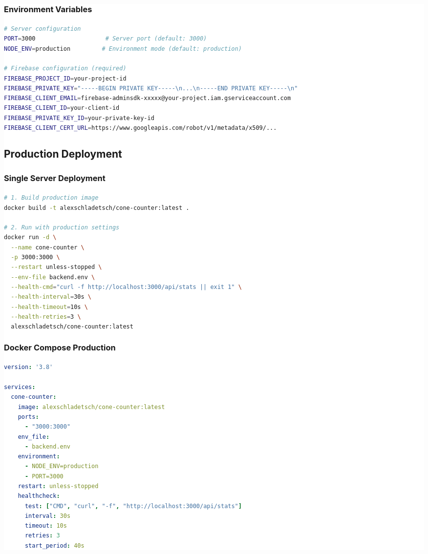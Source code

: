 ### Environment Variables

```bash
# Server configuration
PORT=3000                    # Server port (default: 3000)
NODE_ENV=production         # Environment mode (default: production)

# Firebase configuration (required)
FIREBASE_PROJECT_ID=your-project-id
FIREBASE_PRIVATE_KEY="-----BEGIN PRIVATE KEY-----\n...\n-----END PRIVATE KEY-----\n"
FIREBASE_CLIENT_EMAIL=firebase-adminsdk-xxxxx@your-project.iam.gserviceaccount.com
FIREBASE_CLIENT_ID=your-client-id
FIREBASE_PRIVATE_KEY_ID=your-private-key-id
FIREBASE_CLIENT_CERT_URL=https://www.googleapis.com/robot/v1/metadata/x509/...
```

## Production Deployment

### Single Server Deployment

```bash
# 1. Build production image
docker build -t alexschladetsch/cone-counter:latest .

# 2. Run with production settings
docker run -d \
  --name cone-counter \
  -p 3000:3000 \
  --restart unless-stopped \
  --env-file backend.env \
  --health-cmd="curl -f http://localhost:3000/api/stats || exit 1" \
  --health-interval=30s \
  --health-timeout=10s \
  --health-retries=3 \
  alexschladetsch/cone-counter:latest
```

### Docker Compose Production

```yaml
version: '3.8'

services:
  cone-counter:
    image: alexschladetsch/cone-counter:latest
    ports:
      - "3000:3000"
    env_file:
      - backend.env
    environment:
      - NODE_ENV=production
      - PORT=3000
    restart: unless-stopped
    healthcheck:
      test: ["CMD", "curl", "-f", "http://localhost:3000/api/stats"]
      interval: 30s
      timeout: 10s
      retries: 3
      start_period: 40s
```
